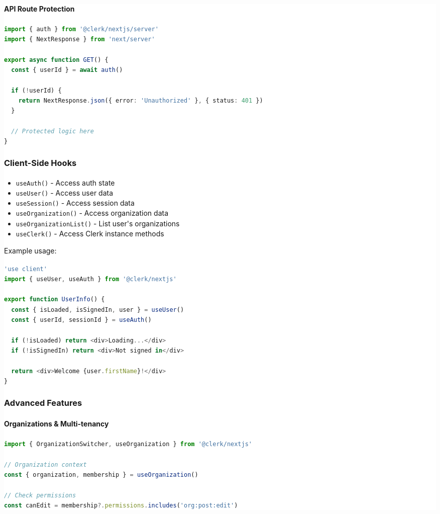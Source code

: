 #### API Route Protection
```typescript
import { auth } from '@clerk/nextjs/server'
import { NextResponse } from 'next/server'

export async function GET() {
  const { userId } = await auth()
  
  if (!userId) {
	return NextResponse.json({ error: 'Unauthorized' }, { status: 401 })
  }
  
  // Protected logic here
}
```

### Client-Side Hooks

- `useAuth()` - Access auth state
- `useUser()` - Access user data
- `useSession()` - Access session data
- `useOrganization()` - Access organization data
- `useOrganizationList()` - List user's organizations
- `useClerk()` - Access Clerk instance methods

Example usage:
```typescript
'use client'
import { useUser, useAuth } from '@clerk/nextjs'

export function UserInfo() {
  const { isLoaded, isSignedIn, user } = useUser()
  const { userId, sessionId } = useAuth()
  
  if (!isLoaded) return <div>Loading...</div>
  if (!isSignedIn) return <div>Not signed in</div>
  
  return <div>Welcome {user.firstName}!</div>
}
```

### Advanced Features

#### Organizations & Multi-tenancy
```typescript
import { OrganizationSwitcher, useOrganization } from '@clerk/nextjs'

// Organization context
const { organization, membership } = useOrganization()

// Check permissions
const canEdit = membership?.permissions.includes('org:post:edit')
```
